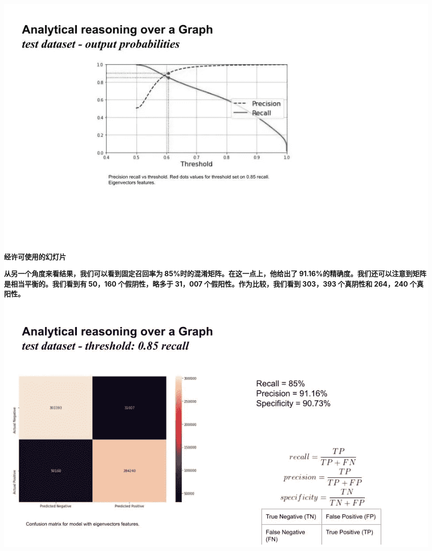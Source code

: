 ****![](img/0e5602f2e9d6ba9298ed885ef9025a88.png)****

****经许可使用的幻灯片****

****从另一个角度来看结果，我们可以看到固定召回率为 85%时的混淆矩阵。在这一点上，他给出了 91.16%的精确度。我们还可以注意到矩阵是相当平衡的。我们看到有 50，160 个假阴性，略多于 31，007 个假阳性。作为比较，我们看到 303，393 个真阴性和 264，240 个真阳性。****

****![](img/17796e211b0a3b8b0f013ff13fa2d11c.png)****
